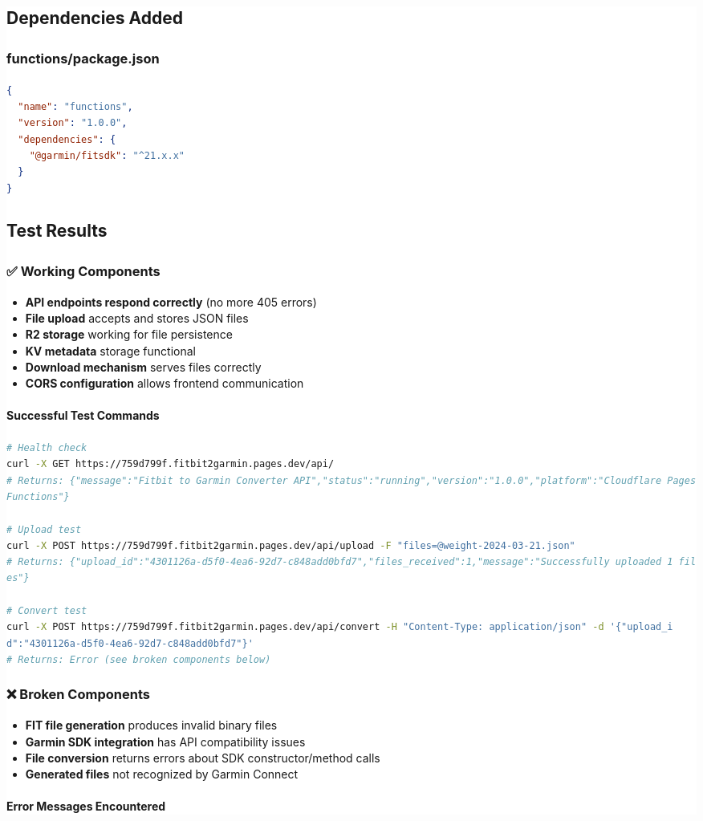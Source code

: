 ## Dependencies Added

### functions/package.json

```json
{
  "name": "functions",
  "version": "1.0.0",
  "dependencies": {
    "@garmin/fitsdk": "^21.x.x"
  }
}
```

## Test Results

### ✅ Working Components

- **API endpoints respond correctly** (no more 405 errors)
- **File upload** accepts and stores JSON files
- **R2 storage** working for file persistence
- **KV metadata** storage functional
- **Download mechanism** serves files correctly
- **CORS configuration** allows frontend communication

#### Successful Test Commands

```bash
# Health check
curl -X GET https://759d799f.fitbit2garmin.pages.dev/api/
# Returns: {"message":"Fitbit to Garmin Converter API","status":"running","version":"1.0.0","platform":"Cloudflare Pages Functions"}

# Upload test
curl -X POST https://759d799f.fitbit2garmin.pages.dev/api/upload -F "files=@weight-2024-03-21.json"
# Returns: {"upload_id":"4301126a-d5f0-4ea6-92d7-c848add0bfd7","files_received":1,"message":"Successfully uploaded 1 files"}

# Convert test
curl -X POST https://759d799f.fitbit2garmin.pages.dev/api/convert -H "Content-Type: application/json" -d '{"upload_id":"4301126a-d5f0-4ea6-92d7-c848add0bfd7"}'
# Returns: Error (see broken components below)
```

### ❌ Broken Components

- **FIT file generation** produces invalid binary files
- **Garmin SDK integration** has API compatibility issues
- **File conversion** returns errors about SDK constructor/method calls
- **Generated files** not recognized by Garmin Connect

#### Error Messages Encountered
